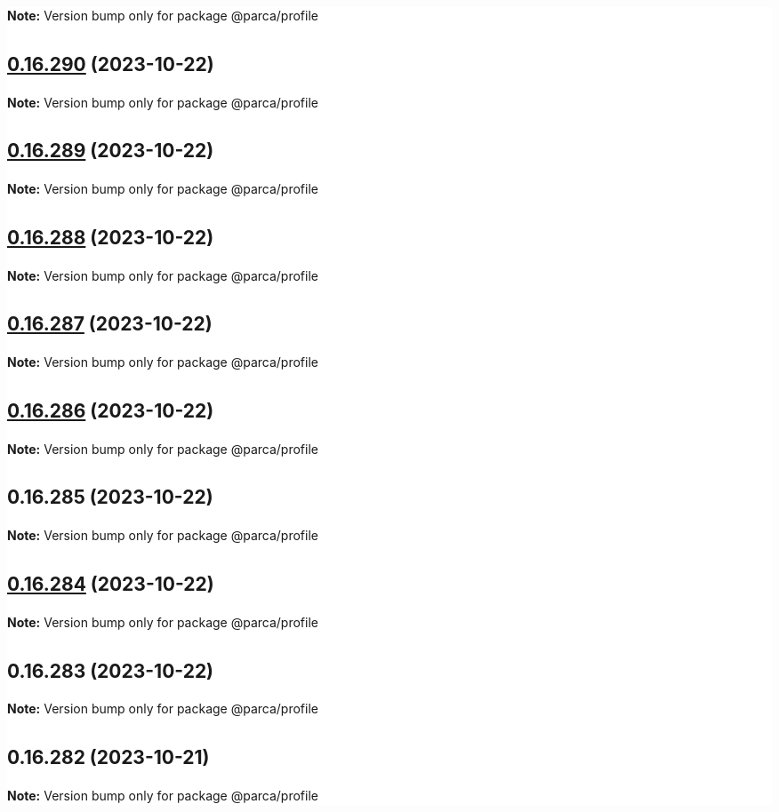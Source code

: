 **Note:** Version bump only for package @parca/profile

## [0.16.290](https://github.com/parca-dev/parca/compare/@parca/profile@0.16.289...@parca/profile@0.16.290) (2023-10-22)

**Note:** Version bump only for package @parca/profile

## [0.16.289](https://github.com/parca-dev/parca/compare/@parca/profile@0.16.288...@parca/profile@0.16.289) (2023-10-22)

**Note:** Version bump only for package @parca/profile

## [0.16.288](https://github.com/parca-dev/parca/compare/@parca/profile@0.16.287...@parca/profile@0.16.288) (2023-10-22)

**Note:** Version bump only for package @parca/profile

## [0.16.287](https://github.com/parca-dev/parca/compare/@parca/profile@0.16.286...@parca/profile@0.16.287) (2023-10-22)

**Note:** Version bump only for package @parca/profile

## [0.16.286](https://github.com/parca-dev/parca/compare/@parca/profile@0.16.285...@parca/profile@0.16.286) (2023-10-22)

**Note:** Version bump only for package @parca/profile

## 0.16.285 (2023-10-22)

**Note:** Version bump only for package @parca/profile

## [0.16.284](https://github.com/parca-dev/parca/compare/@parca/profile@0.16.283...@parca/profile@0.16.284) (2023-10-22)

**Note:** Version bump only for package @parca/profile

## 0.16.283 (2023-10-22)

**Note:** Version bump only for package @parca/profile

## 0.16.282 (2023-10-21)

**Note:** Version bump only for package @parca/profile

